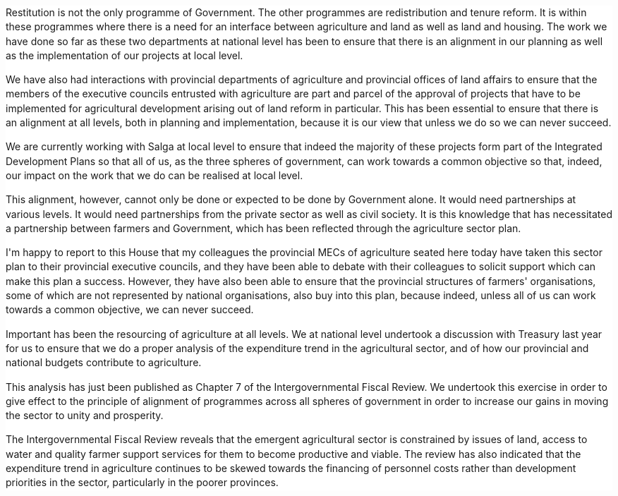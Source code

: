 Restitution is not the only programme of Government.  The  other  programmes
are redistribution and tenure reform. It is within  these  programmes  where
there is a need for an interface between agriculture and  land  as  well  as
land and housing. The work we have done so far as these two  departments  at
national level has been  to  ensure  that  there  is  an  alignment  in  our
planning as well as the implementation of our projects at local level.

We have also had interactions with  provincial  departments  of  agriculture
and provincial offices of land affairs to ensure that  the  members  of  the
executive councils entrusted with agriculture are part  and  parcel  of  the
approval  of  projects  that  have  to  be  implemented   for   agricultural
development arising  out  of  land  reform  in  particular.  This  has  been
essential to ensure that there is  an  alignment  at  all  levels,  both  in
planning and implementation, because it is our view that unless we do so  we
can never succeed.

We are currently working with Salga at local level  to  ensure  that  indeed
the majority of these projects  form  part  of  the  Integrated  Development
Plans so that all of us, as  the  three  spheres  of  government,  can  work
towards a common objective so that, indeed, our impact on the work  that  we
do can be realised at local level.

This alignment, however, cannot only be done  or  expected  to  be  done  by
Government alone. It would need partnerships at  various  levels.  It  would
need partnerships from the private sector as well as civil  society.  It  is
this knowledge that has  necessitated  a  partnership  between  farmers  and
Government, which has been reflected through the agriculture sector plan.

I'm happy to report to this House that my colleagues the provincial MECs  of
agriculture  seated  here  today  have  taken  this  sector  plan  to  their
provincial executive councils, and they have been able to debate with  their
colleagues to solicit support which can make this plan a  success.  However,
they have also been  able  to  ensure  that  the  provincial  structures  of
farmers' organisations, some  of  which  are  not  represented  by  national
organisations, also buy into this plan, because indeed,  unless  all  of  us
can work towards a common objective, we can never succeed.

Important has been the resourcing  of  agriculture  at  all  levels.  We  at
national level undertook a discussion with Treasury  last  year  for  us  to
ensure that we do  a  proper  analysis  of  the  expenditure  trend  in  the
agricultural  sector,  and  of  how  our  provincial  and  national  budgets
contribute to agriculture.

This analysis has just been published as Chapter 7 of the  Intergovernmental
Fiscal Review. We undertook this exercise in order to  give  effect  to  the
principle of alignment of programmes across all  spheres  of  government  in
order to increase our gains in moving the sector to unity and prosperity.

The Intergovernmental Fiscal Review reveals that the  emergent  agricultural
sector is constrained by issues of land, access to water and quality  farmer
support services for them to become productive and viable.  The  review  has
also indicated that the expenditure trend in  agriculture  continues  to  be
skewed towards the financing of  personnel  costs  rather  than  development
priorities in the sector, particularly in the poorer provinces.
